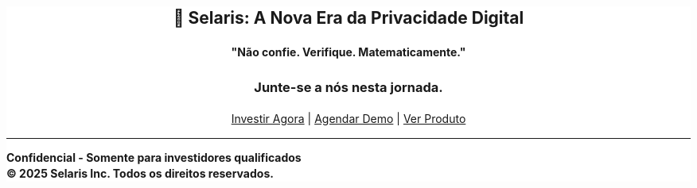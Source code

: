 
<div align="center">

## 🔐 Selaris: A Nova Era da Privacidade Digital

**"Não confie. Verifique. Matematicamente."**

### Junte-se a nós nesta jornada.

[Investir Agora](mailto:[seu-email]@selaris.app) | [Agendar Demo](https://calendly.com/selaris) | [Ver Produto](https://selaris.app)

</div>

---

**Confidencial - Somente para investidores qualificados**  
**© 2025 Selaris Inc. Todos os direitos reservados.**
